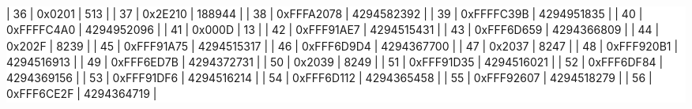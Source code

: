 |      36 | 0x0201      |         513 |
|      37 | 0x2E210     |      188944 |
|      38 | 0xFFFA2078  |  4294582392 |
|      39 | 0xFFFFC39B  |  4294951835 |
|      40 | 0xFFFFC4A0  |  4294952096 |
|      41 | 0x000D      |          13 |
|      42 | 0xFFF91AE7  |  4294515431 |
|      43 | 0xFFF6D659  |  4294366809 |
|      44 | 0x202F      |        8239 |
|      45 | 0xFFF91A75  |  4294515317 |
|      46 | 0xFFF6D9D4  |  4294367700 |
|      47 | 0x2037      |        8247 |
|      48 | 0xFFF920B1  |  4294516913 |
|      49 | 0xFFF6ED7B  |  4294372731 |
|      50 | 0x2039      |        8249 |
|      51 | 0xFFF91D35  |  4294516021 |
|      52 | 0xFFF6DF84  |  4294369156 |
|      53 | 0xFFF91DF6  |  4294516214 |
|      54 | 0xFFF6D112  |  4294365458 |
|      55 | 0xFFF92607  |  4294518279 |
|      56 | 0xFFF6CE2F  |  4294364719 |
